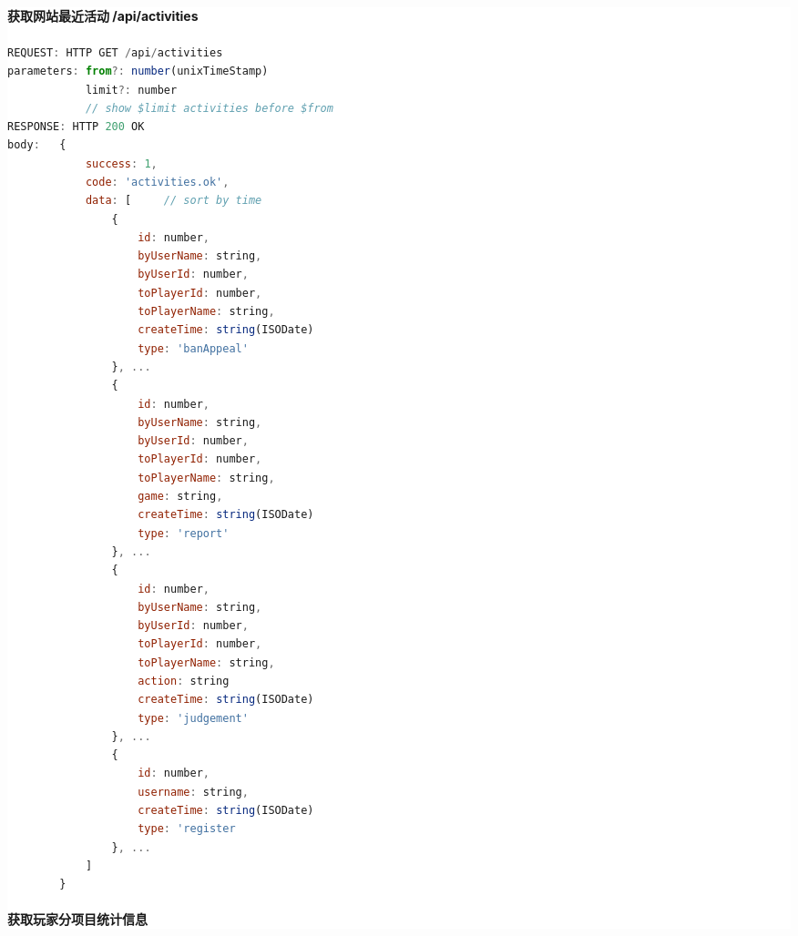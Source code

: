 #### 	获取网站最近活动	/api/activities

```javascript
REQUEST: HTTP GET /api/activities
parameters:	from?: number(unixTimeStamp)
			limit?: number
            // show $limit activities before $from
RESPONSE: HTTP 200 OK
body:	{
    		success: 1,
            code: 'activities.ok',
            data: [		// sort by time
                {
                    id: number,
                    byUserName: string,
                    byUserId: number,
                    toPlayerId: number,
                    toPlayerName: string,
                    createTime: string(ISODate)
                    type: 'banAppeal'
                }, ...
                {
                    id: number,
                    byUserName: string,
                    byUserId: number,
                    toPlayerId: number,
                    toPlayerName: string,
                    game: string,
                    createTime: string(ISODate)
                    type: 'report'
                }, ...
                {
                    id: number,
                    byUserName: string,
                    byUserId: number,
                    toPlayerId: number,
                    toPlayerName: string,
                    action: string
                    createTime: string(ISODate)
                    type: 'judgement'
                }, ...
                {
                    id: number,
                    username: string,
                	createTime: string(ISODate)
                    type: 'register
                }, ...
            ]
		}
```

#### 获取玩家分项目统计信息
